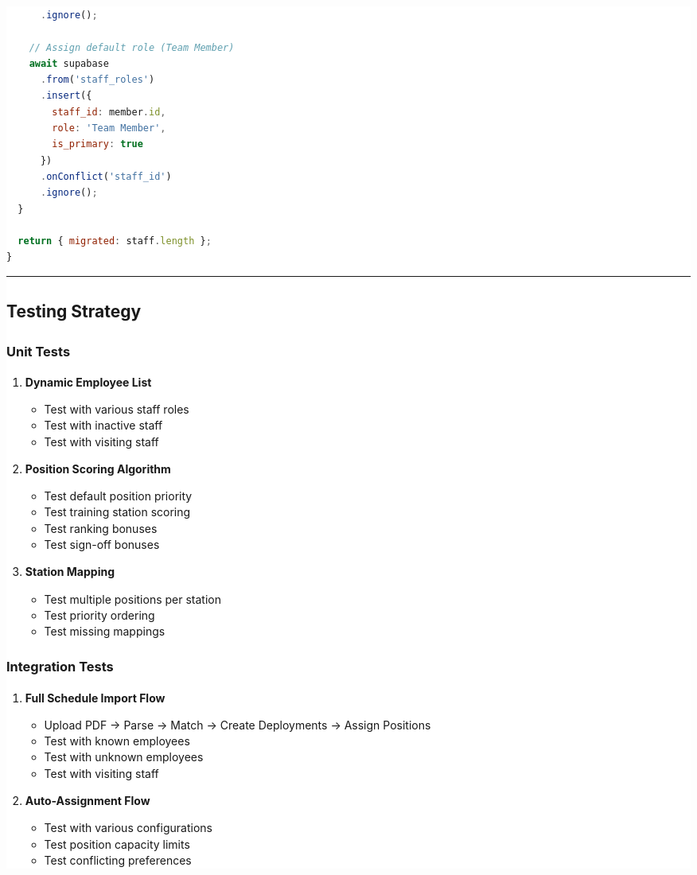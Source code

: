 ```javascript
      .ignore();

    // Assign default role (Team Member)
    await supabase
      .from('staff_roles')
      .insert({
        staff_id: member.id,
        role: 'Team Member',
        is_primary: true
      })
      .onConflict('staff_id')
      .ignore();
  }

  return { migrated: staff.length };
}
```

---

## Testing Strategy

### Unit Tests

1. **Dynamic Employee List**
   - Test with various staff roles
   - Test with inactive staff
   - Test with visiting staff

2. **Position Scoring Algorithm**
   - Test default position priority
   - Test training station scoring
   - Test ranking bonuses
   - Test sign-off bonuses

3. **Station Mapping**
   - Test multiple positions per station
   - Test priority ordering
   - Test missing mappings

### Integration Tests

1. **Full Schedule Import Flow**
   - Upload PDF → Parse → Match → Create Deployments → Assign Positions
   - Test with known employees
   - Test with unknown employees
   - Test with visiting staff

2. **Auto-Assignment Flow**
   - Test with various configurations
   - Test position capacity limits
   - Test conflicting preferences
